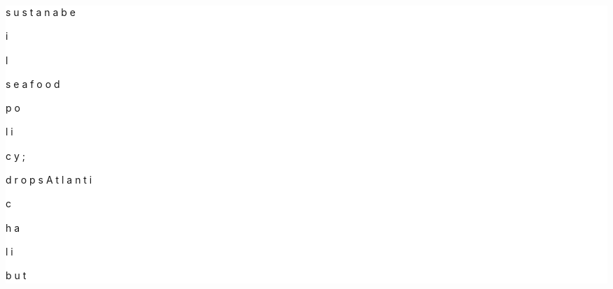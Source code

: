 s
u
s
t
a
n
a
b
e

i

l

s
e
a
f
o
o
d

p
o

l
i

c
y
;

d
r
o
p
s
A
t
l
a
n
t
i

c

h
a

l
i

b
u
t
